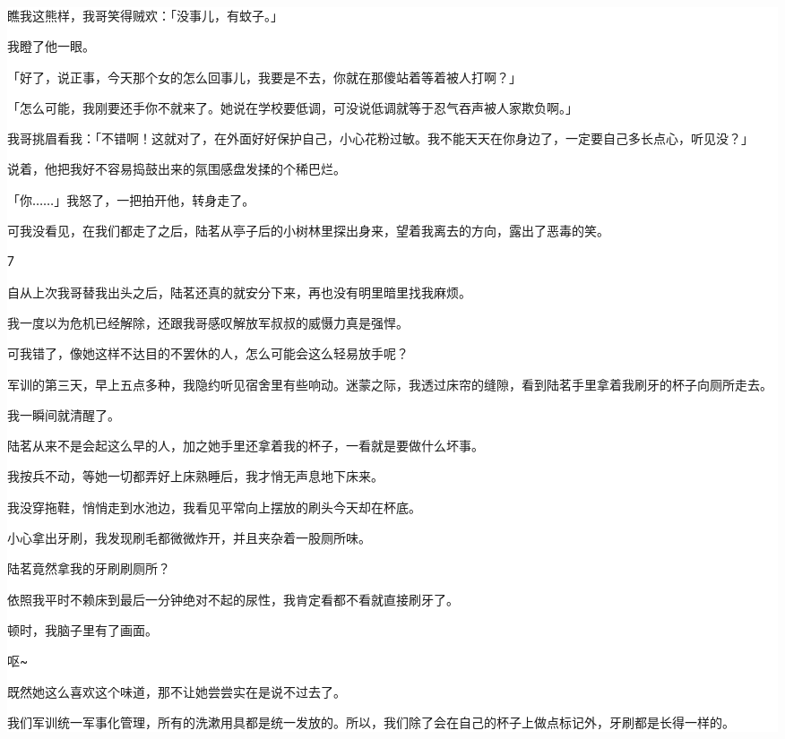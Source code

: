 
瞧我这熊样，我哥笑得贼欢：「没事儿，有蚊子。」


我瞪了他一眼。


「好了，说正事，今天那个女的怎么回事儿，我要是不去，你就在那傻站着等着被人打啊？」


「怎么可能，我刚要还手你不就来了。她说在学校要低调，可没说低调就等于忍气吞声被人家欺负啊。」


我哥挑眉看我：「不错啊！这就对了，在外面好好保护自己，小心花粉过敏。我不能天天在你身边了，一定要自己多长点心，听见没？」


说着，他把我好不容易捣鼓出来的氛围感盘发揉的个稀巴烂。


「你……」我怒了，一把拍开他，转身走了。


可我没看见，在我们都走了之后，陆茗从亭子后的小树林里探出身来，望着我离去的方向，露出了恶毒的笑。


7


自从上次我哥替我出头之后，陆茗还真的就安分下来，再也没有明里暗里找我麻烦。


我一度以为危机已经解除，还跟我哥感叹解放军叔叔的威慑力真是强悍。


可我错了，像她这样不达目的不罢休的人，怎么可能会这么轻易放手呢？


军训的第三天，早上五点多种，我隐约听见宿舍里有些响动。迷蒙之际，我透过床帘的缝隙，看到陆茗手里拿着我刷牙的杯子向厕所走去。


我一瞬间就清醒了。


陆茗从来不是会起这么早的人，加之她手里还拿着我的杯子，一看就是要做什么坏事。


我按兵不动，等她一切都弄好上床熟睡后，我才悄无声息地下床来。


我没穿拖鞋，悄悄走到水池边，我看见平常向上摆放的刷头今天却在杯底。


小心拿出牙刷，我发现刷毛都微微炸开，并且夹杂着一股厕所味。


陆茗竟然拿我的牙刷刷厕所？


依照我平时不赖床到最后一分钟绝对不起的尿性，我肯定看都不看就直接刷牙了。


顿时，我脑子里有了画面。


呕~


既然她这么喜欢这个味道，那不让她尝尝实在是说不过去了。


我们军训统一军事化管理，所有的洗漱用具都是统一发放的。所以，我们除了会在自己的杯子上做点标记外，牙刷都是长得一样的。

